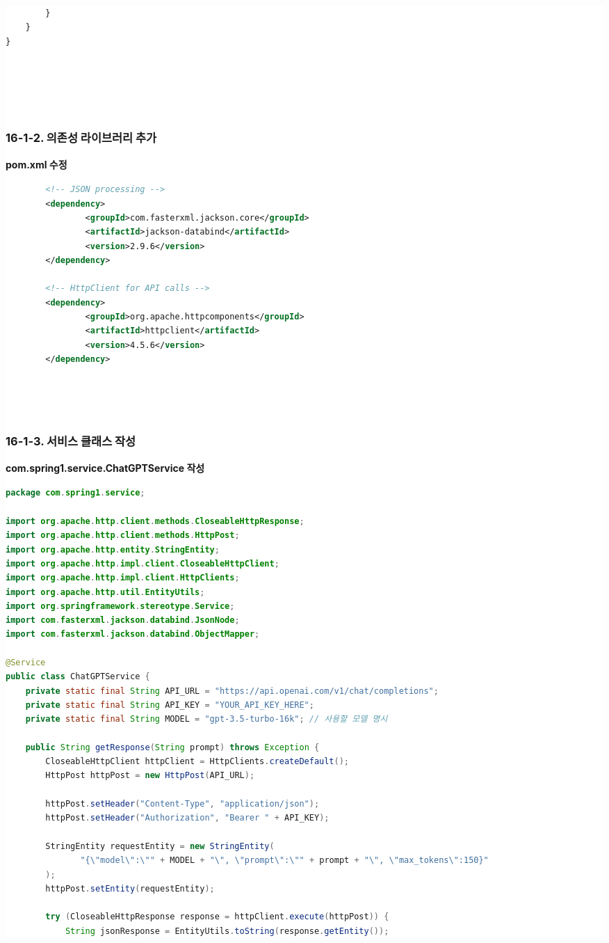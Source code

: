 ```
        }
    }
}
```

<br><br><br><br>

### 16-1-2. 의존성 라이브러리 추가

**pom.xml 수정**

```xml
        <!-- JSON processing -->
        <dependency>
                <groupId>com.fasterxml.jackson.core</groupId>
                <artifactId>jackson-databind</artifactId>
                <version>2.9.6</version>
        </dependency>

        <!-- HttpClient for API calls -->
        <dependency>
                <groupId>org.apache.httpcomponents</groupId>
                <artifactId>httpclient</artifactId>
                <version>4.5.6</version>
        </dependency>
```

<br><br><br>

### 16-1-3. 서비스 클래스 작성

**com.spring1.service.ChatGPTService 작성**

```java
package com.spring1.service;

import org.apache.http.client.methods.CloseableHttpResponse;
import org.apache.http.client.methods.HttpPost;
import org.apache.http.entity.StringEntity;
import org.apache.http.impl.client.CloseableHttpClient;
import org.apache.http.impl.client.HttpClients;
import org.apache.http.util.EntityUtils;
import org.springframework.stereotype.Service;
import com.fasterxml.jackson.databind.JsonNode;
import com.fasterxml.jackson.databind.ObjectMapper;

@Service
public class ChatGPTService {
    private static final String API_URL = "https://api.openai.com/v1/chat/completions";
    private static final String API_KEY = "YOUR_API_KEY_HERE";
    private static final String MODEL = "gpt-3.5-turbo-16k"; // 사용할 모델 명시

    public String getResponse(String prompt) throws Exception {
        CloseableHttpClient httpClient = HttpClients.createDefault();
        HttpPost httpPost = new HttpPost(API_URL);

        httpPost.setHeader("Content-Type", "application/json");
        httpPost.setHeader("Authorization", "Bearer " + API_KEY);

        StringEntity requestEntity = new StringEntity(
               "{\"model\":\"" + MODEL + "\", \"prompt\":\"" + prompt + "\", \"max_tokens\":150}"
        );
        httpPost.setEntity(requestEntity);

        try (CloseableHttpResponse response = httpClient.execute(httpPost)) {
            String jsonResponse = EntityUtils.toString(response.getEntity());
```
